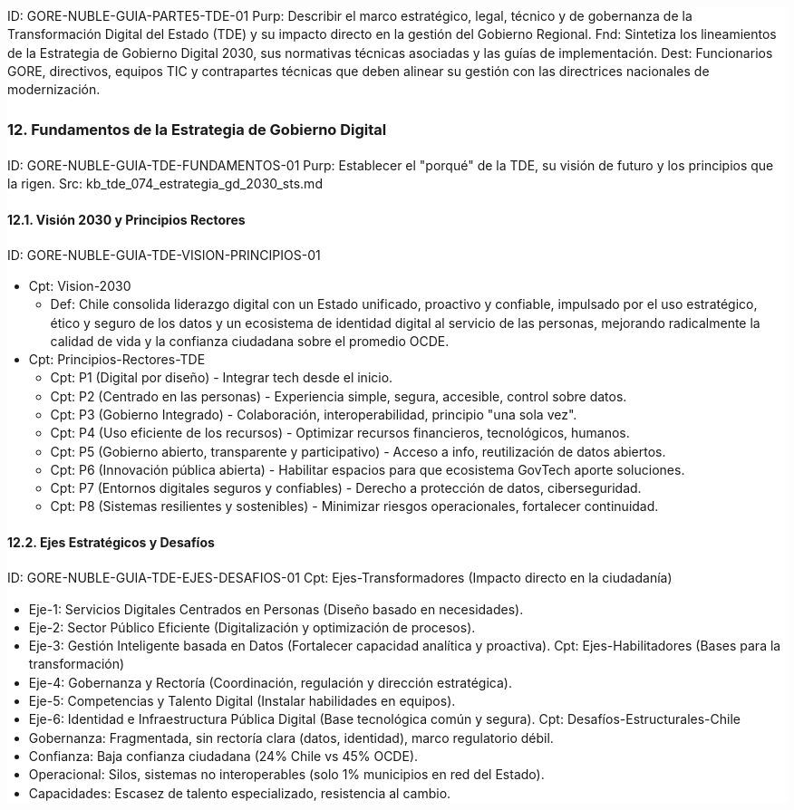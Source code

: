 ID: GORE-NUBLE-GUIA-PARTE5-TDE-01
Purp: Describir el marco estratégico, legal, técnico y de gobernanza de la Transformación Digital del Estado (TDE) y su impacto directo en la gestión del Gobierno Regional.
Fnd: Sintetiza los lineamientos de la Estrategia de Gobierno Digital 2030, sus normativas técnicas asociadas y las guías de implementación.
Dest: Funcionarios GORE, directivos, equipos TIC y contrapartes técnicas que deben alinear su gestión con las directrices nacionales de modernización.

### 12. Fundamentos de la Estrategia de Gobierno Digital

ID: GORE-NUBLE-GUIA-TDE-FUNDAMENTOS-01
Purp: Establecer el "porqué" de la TDE, su visión de futuro y los principios que la rigen.
Src: kb_tde_074_estrategia_gd_2030_sts.md

#### 12.1. Visión 2030 y Principios Rectores

ID: GORE-NUBLE-GUIA-TDE-VISION-PRINCIPIOS-01

- Cpt: Vision-2030
  - Def: Chile consolida liderazgo digital con un Estado unificado, proactivo y confiable, impulsado por el uso estratégico, ético y seguro de los datos y un ecosistema de identidad digital al servicio de las personas, mejorando radicalmente la calidad de vida y la confianza ciudadana sobre el promedio OCDE.
- Cpt: Principios-Rectores-TDE
  - Cpt: P1 (Digital por diseño) - Integrar tech desde el inicio.
  - Cpt: P2 (Centrado en las personas) - Experiencia simple, segura, accesible, control sobre datos.
  - Cpt: P3 (Gobierno Integrado) - Colaboración, interoperabilidad, principio "una sola vez".
  - Cpt: P4 (Uso eficiente de los recursos) - Optimizar recursos financieros, tecnológicos, humanos.
  - Cpt: P5 (Gobierno abierto, transparente y participativo) - Acceso a info, reutilización de datos abiertos.
  - Cpt: P6 (Innovación pública abierta) - Habilitar espacios para que ecosistema GovTech aporte soluciones.
  - Cpt: P7 (Entornos digitales seguros y confiables) - Derecho a protección de datos, ciberseguridad.
  - Cpt: P8 (Sistemas resilientes y sostenibles) - Minimizar riesgos operacionales, fortalecer continuidad.

#### 12.2. Ejes Estratégicos y Desafíos

ID: GORE-NUBLE-GUIA-TDE-EJES-DESAFIOS-01
Cpt: Ejes-Transformadores (Impacto directo en la ciudadanía)

- Eje-1: Servicios Digitales Centrados en Personas (Diseño basado en necesidades).
- Eje-2: Sector Público Eficiente (Digitalización y optimización de procesos).
- Eje-3: Gestión Inteligente basada en Datos (Fortalecer capacidad analítica y proactiva).
Cpt: Ejes-Habilitadores (Bases para la transformación)
- Eje-4: Gobernanza y Rectoría (Coordinación, regulación y dirección estratégica).
- Eje-5: Competencias y Talento Digital (Instalar habilidades en equipos).
- Eje-6: Identidad e Infraestructura Pública Digital (Base tecnológica común y segura).
Cpt: Desafíos-Estructurales-Chile
- Gobernanza: Fragmentada, sin rectoría clara (datos, identidad), marco regulatorio débil.
- Confianza: Baja confianza ciudadana (24% Chile vs 45% OCDE).
- Operacional: Silos, sistemas no interoperables (solo 1% municipios en red del Estado).
- Capacidades: Escasez de talento especializado, resistencia al cambio.
